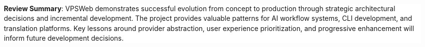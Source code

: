 
**Review Summary**: VPSWeb demonstrates successful evolution from concept to production through strategic architectural decisions and incremental development. The project provides valuable patterns for AI workflow systems, CLI development, and translation platforms. Key lessons around provider abstraction, user experience prioritization, and progressive enhancement will inform future development decisions.